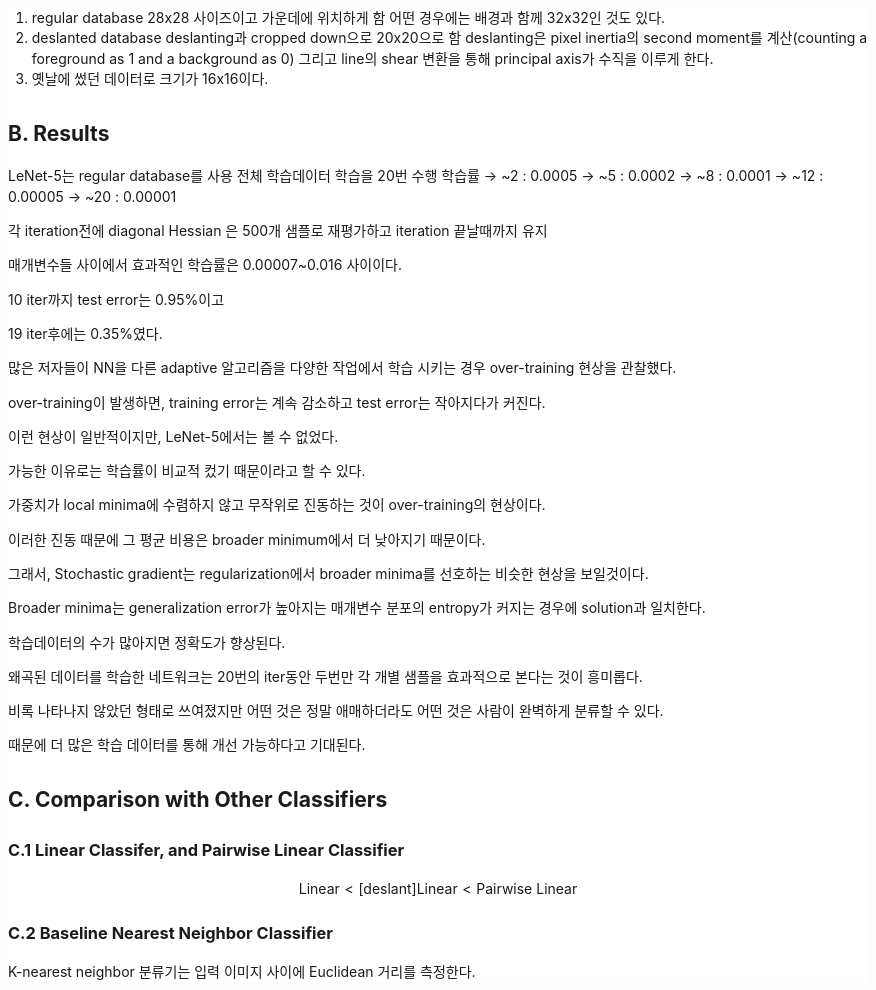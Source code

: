 1. regular database
28x28 사이즈이고 가운데에 위치하게 함
어떤 경우에는 배경과 함께 32x32인 것도 있다.
2. deslanted database
deslanting과 cropped down으로 20x20으로 함
deslanting은 pixel inertia의 second moment를 계산(counting a foreground as 1 and a background as 0)
그리고 line의 shear 변환을 통해 principal axis가 수직을 이루게 한다.
3. 옛날에 썼던 데이터로 크기가 16x16이다.

## B. Results

LeNet-5는 regular database를 사용
전체 학습데이터 학습을 20번 수행
학습률 → ~2 : 0.0005 → ~5 : 0.0002 → ~8 : 0.0001 → ~12 : 0.00005 → ~20 : 0.00001

각 iteration전에 diagonal Hessian 은 500개 샘플로 재평가하고 iteration 끝날때까지 유지

매개변수들 사이에서 효과적인 학습률은 0.00007~0.016 사이이다.

10 iter까지 test error는 0.95%이고

19 iter후에는 0.35%였다.

많은 저자들이 NN을 다른 adaptive 알고리즘을 다양한 작업에서 학습 시키는 경우 over-training 현상을 관찰했다.

over-training이 발생하면, training error는 계속 감소하고 test error는 작아지다가 커진다.

이런 현상이 일반적이지만, LeNet-5에서는 볼 수 없었다.

가능한 이유로는 학습률이 비교적 컸기 때문이라고 할 수 있다.

가중치가 local minima에 수렴하지 않고 무작위로 진동하는 것이 over-training의 현상이다.

이러한 진동 때문에 그 평균 비용은 broader minimum에서 더 낮아지기 때문이다.

그래서, Stochastic gradient는 regularization에서 broader minima를 선호하는 비슷한 현상을 보일것이다.

Broader minima는 generalization error가 높아지는 매개변수 분포의 entropy가 커지는 경우에 solution과 일치한다.

학습데이터의 수가 많아지면 정확도가 향상된다.

왜곡된 데이터를 학습한 네트워크는 20번의 iter동안 두번만 각 개별 샘플을 효과적으로 본다는 것이 흥미롭다.

비록 나타나지 않았던 형태로 쓰여졌지만 어떤 것은 정말 애매하더라도 어떤 것은 사람이 완벽하게 분류할 수 있다.

때문에 더 많은 학습 데이터를 통해 개선 가능하다고 기대된다.

## C. Comparison with Other Classifiers

### C.1 Linear Classifer, and Pairwise Linear Classifier

$$
\mathsf{Linear<[deslant]Linear<Pairwise\ Linear}
$$

### C.2 Baseline Nearest Neighbor Classifier

K-nearest neighbor 분류기는 입력 이미지 사이에 Euclidean 거리를 측정한다.

